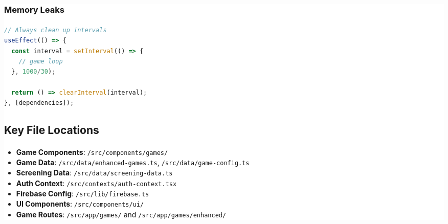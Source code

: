### Memory Leaks
```typescript
// Always clean up intervals
useEffect(() => {
  const interval = setInterval(() => {
    // game loop
  }, 1000/30);
  
  return () => clearInterval(interval);
}, [dependencies]);
```

## Key File Locations

- **Game Components**: `/src/components/games/`
- **Game Data**: `/src/data/enhanced-games.ts`, `/src/data/game-config.ts`
- **Screening Data**: `/src/data/screening-data.ts`
- **Auth Context**: `/src/contexts/auth-context.tsx`
- **Firebase Config**: `/src/lib/firebase.ts`
- **UI Components**: `/src/components/ui/`
- **Game Routes**: `/src/app/games/` and `/src/app/games/enhanced/`
